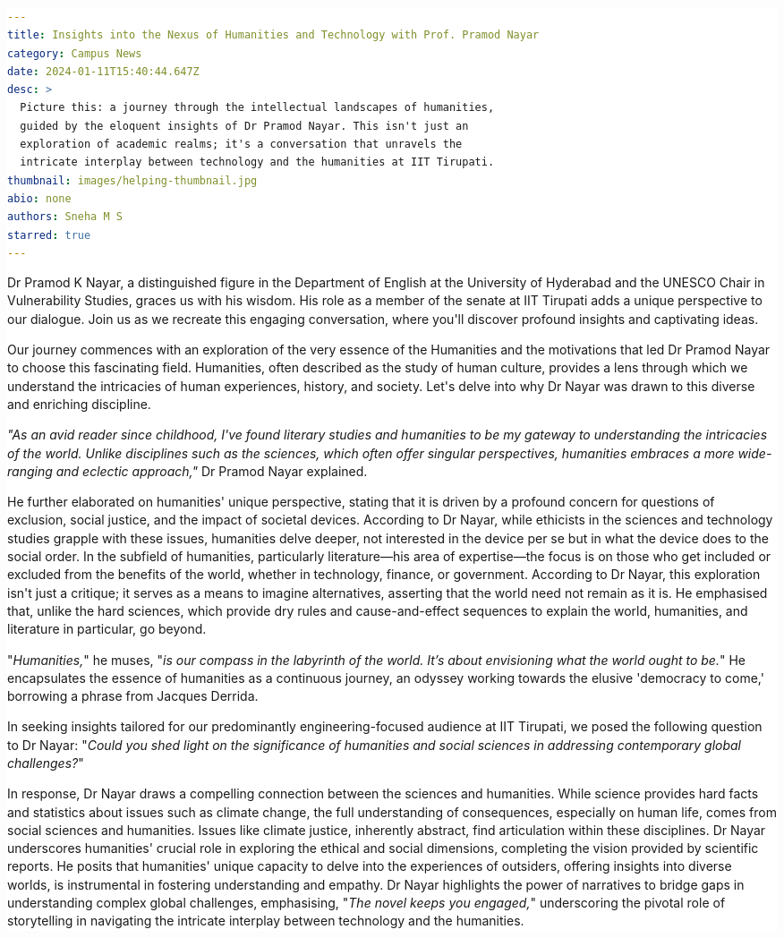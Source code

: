 ```yaml
---
title: Insights into the Nexus of Humanities and Technology with Prof. Pramod Nayar
category: Campus News
date: 2024-01-11T15:40:44.647Z
desc: >
  Picture this: a journey through the intellectual landscapes of humanities,
  guided by the eloquent insights of Dr Pramod Nayar. This isn't just an
  exploration of academic realms; it's a conversation that unravels the
  intricate interplay between technology and the humanities at IIT Tirupati.
thumbnail: images/helping-thumbnail.jpg
abio: none
authors: Sneha M S
starred: true
---
```



Dr Pramod K Nayar, a distinguished figure in the Department of English at the University of Hyderabad and the UNESCO Chair in Vulnerability Studies, graces us with his wisdom. His role as a member of the senate at IIT Tirupati adds a unique perspective to our dialogue. Join us as we recreate this engaging conversation, where you'll discover profound insights and captivating ideas.

Our journey commences with an exploration of the very essence of the Humanities and the motivations that led Dr Pramod Nayar to choose this fascinating field. Humanities, often described as the study of human culture, provides a lens through which we understand the intricacies of human experiences, history, and society. Let's delve into why Dr Nayar was drawn to this diverse and enriching discipline.

*"As an avid reader since childhood, I've found literary studies and humanities to be my gateway to understanding the intricacies of the world. Unlike disciplines such as the sciences, which often offer singular perspectives, humanities embraces a more wide-ranging and eclectic approach,"* Dr Pramod Nayar explained.

He further elaborated on humanities' unique perspective, stating that it is driven by a profound concern for questions of exclusion, social justice, and the impact of societal devices. According to Dr Nayar, while ethicists in the sciences and technology studies grapple with these issues, humanities delve deeper, not interested in the device per se but in what the device does to the social order. In the subfield of humanities, particularly literature—his area of expertise—the focus is on those who get included or excluded from the benefits of the world, whether in technology, finance, or government. According to Dr Nayar, this exploration isn't just a critique; it serves as a means to imagine alternatives, asserting that the world need not remain as it is. He emphasised that, unlike the hard sciences, which provide dry rules and cause-and-effect sequences to explain the world, humanities, and literature in particular, go beyond.

"*Humanities,*" he muses, "*is our compass in the labyrinth of the world. It’s about envisioning what the world ought to be.*" He encapsulates the essence of humanities as a continuous journey, an odyssey working towards the elusive 'democracy to come,' borrowing a phrase from Jacques Derrida.

In seeking insights tailored for our predominantly engineering-focused audience at IIT Tirupati, we posed the following question to Dr Nayar: "*Could you shed light on the significance of humanities and social sciences in addressing contemporary global challenges?*"

In response, Dr Nayar draws a compelling connection between the sciences and humanities. While science provides hard facts and statistics about issues such as climate change, the full understanding of consequences, especially on human life, comes from social sciences and humanities. Issues like climate justice, inherently abstract, find articulation within these disciplines. Dr Nayar underscores humanities' crucial role in exploring the ethical and social dimensions, completing the vision provided by scientific reports. He posits that humanities' unique capacity to delve into the experiences of outsiders, offering insights into diverse worlds, is instrumental in fostering understanding and empathy. Dr Nayar highlights the power of narratives to bridge gaps in understanding complex global challenges, emphasising, "*The novel keeps you engaged,*" underscoring the pivotal role of storytelling in navigating the intricate interplay between technology and the humanities.
